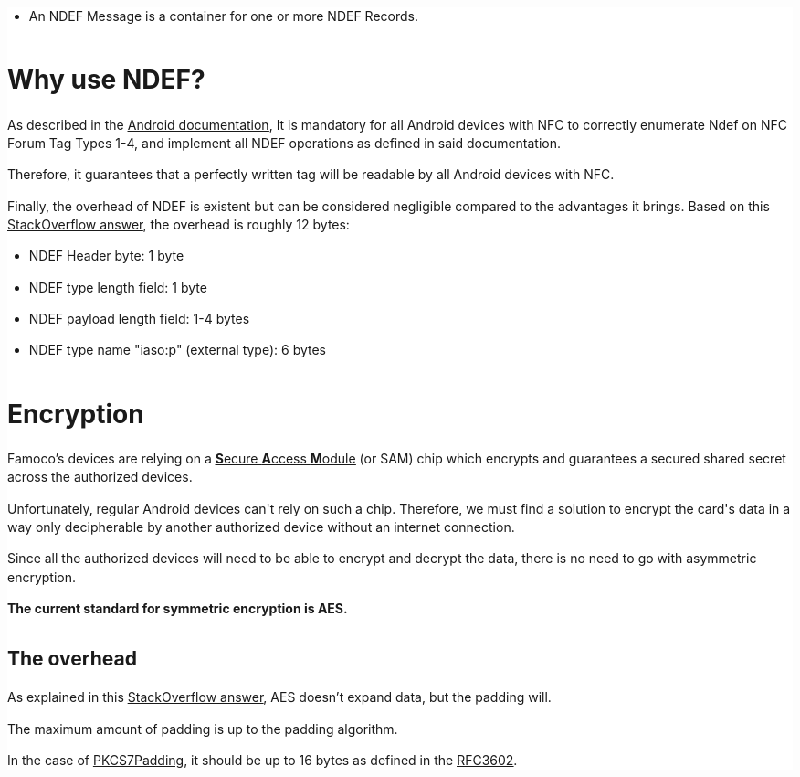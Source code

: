 -   An NDEF Message is a container for one or more NDEF Records.

# Why use NDEF?

As described in the [<u>Android
documentation</u>](https://developer.android.com/reference/android/nfc/tech/Ndef),
It is mandatory for all Android devices with NFC to correctly enumerate
Ndef on NFC Forum Tag Types 1-4, and implement all NDEF operations as
defined in said documentation.

Therefore, it guarantees that a perfectly written tag will be readable
by all Android devices with NFC.

Finally, the overhead of NDEF is existent but can be considered
negligible compared to the advantages it brings. Based on this
[<u>StackOverflow
answer</u>](https://stackoverflow.com/a/29606687/2637428), the overhead
is roughly 12 bytes:

-   NDEF Header byte: 1 byte

-   NDEF type length field: 1 byte

-   NDEF payload length field: 1-4 bytes

-   NDEF type name "iaso:p" (external type): 6 bytes

# Encryption

Famoco’s devices are relying on a [<u>**S**ecure</u> <u>**A**ccess</u>
<u>**M**odule</u>](https://en.wikipedia.org/wiki/Secure_access_module)
(or SAM) chip which encrypts and guarantees a secured shared secret
across the authorized devices.

Unfortunately, regular Android devices can't rely on such a chip.
Therefore, we must find a solution to encrypt the card's data in a way
only decipherable by another authorized device without an internet
connection.

Since all the authorized devices will need to be able to encrypt and
decrypt the data, there is no need to go with asymmetric encryption.

**The current standard for symmetric encryption is AES.**

## The overhead

As explained in this [<u>StackOverflow
answer</u>](https://stackoverflow.com/a/93463/2637428), AES doesn’t
expand data, but the padding will.

The maximum amount of padding is up to the padding algorithm.

In the case of
[<u>PKCS7Padding</u>](https://en.wikipedia.org/wiki/Padding_%28cryptography%29#PKCS#5_and_PKCS#7),
it should be up to 16 bytes as defined in the
[<u>RFC3602</u>](https://www.ietf.org/rfc/rfc3602.txt).
